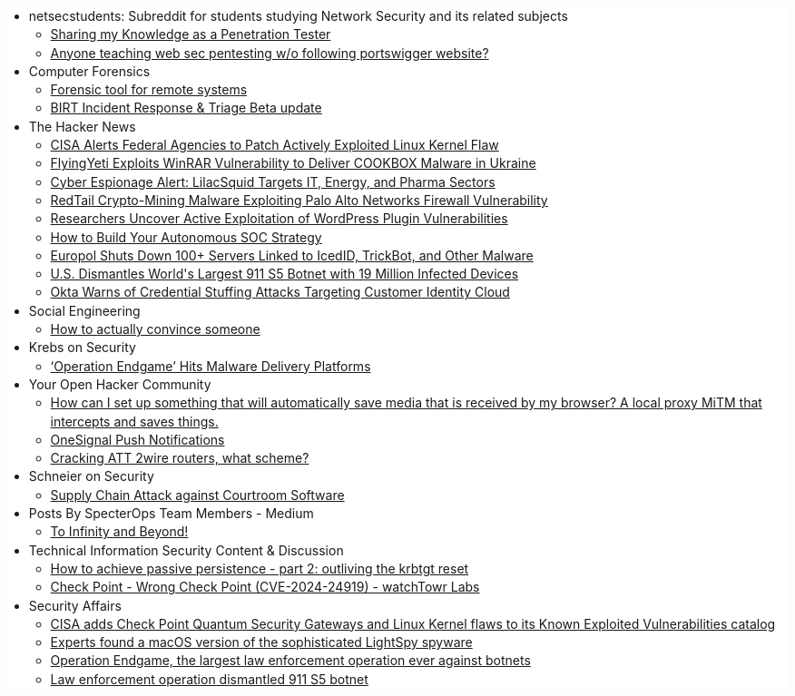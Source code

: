 - netsecstudents: Subreddit for students studying Network Security and its related subjects
  - [Sharing my Knowledge as a Penetration Tester](https://www.reddit.com/r/netsecstudents/comments/1d43aih/sharing_my_knowledge_as_a_penetration_tester/)
  - [Anyone teaching web sec pentesting w/o following portswigger website?](https://www.reddit.com/r/netsecstudents/comments/1d3wjz3/anyone_teaching_web_sec_pentesting_wo_following/)
- Computer Forensics
  - [Forensic tool for remote systems](https://www.reddit.com/r/computerforensics/comments/1d4g777/forensic_tool_for_remote_systems/)
  - [BIRT Incident Response & Triage Beta update](https://www.reddit.com/r/computerforensics/comments/1d43mu8/birt_incident_response_triage_beta_update/)
- The Hacker News
  - [CISA Alerts Federal Agencies to Patch Actively Exploited Linux Kernel Flaw](https://thehackernews.com/2024/05/cisa-alerts-federal-agencies-to-patch.html)
  - [FlyingYeti Exploits WinRAR Vulnerability to Deliver COOKBOX Malware in Ukraine](https://thehackernews.com/2024/05/flyingyeti-exploits-winrar.html)
  - [Cyber Espionage Alert: LilacSquid Targets IT, Energy, and Pharma Sectors](https://thehackernews.com/2024/05/cyber-espionage-alert-lilacsquid.html)
  - [RedTail Crypto-Mining Malware Exploiting Palo Alto Networks Firewall Vulnerability](https://thehackernews.com/2024/05/redtail-crypto-mining-malware.html)
  - [Researchers Uncover Active Exploitation of WordPress Plugin Vulnerabilities](https://thehackernews.com/2024/05/researchers-uncover-active-exploitation.html)
  - [How to Build Your Autonomous SOC Strategy](https://thehackernews.com/2024/05/how-to-build-your-autonomous-soc.html)
  - [Europol Shuts Down 100+ Servers Linked to IcedID, TrickBot, and Other Malware](https://thehackernews.com/2024/05/europol-dismantles-100-servers-linked.html)
  - [U.S. Dismantles World's Largest 911 S5 Botnet with 19 Million Infected Devices](https://thehackernews.com/2024/05/us-dismantles-worlds-largest-911-s5.html)
  - [Okta Warns of Credential Stuffing Attacks Targeting Customer Identity Cloud](https://thehackernews.com/2024/05/okta-warns-of-credential-stuffing.html)
- Social Engineering
  - [How to actually convince someone](https://www.reddit.com/r/SocialEngineering/comments/1d447g4/how_to_actually_convince_someone/)
- Krebs on Security
  - [‘Operation Endgame’ Hits Malware Delivery Platforms](https://krebsonsecurity.com/2024/05/operation-endgame-hits-malware-delivery-platforms/)
- Your Open Hacker Community
  - [How can I set up something that will automatically save media that is received by my browser? A local proxy MiTM that intercepts and saves things.](https://www.reddit.com/r/HowToHack/comments/1d4c4ep/how_can_i_set_up_something_that_will/)
  - [OneSignal Push Notifications](https://www.reddit.com/r/HowToHack/comments/1d44a3q/onesignal_push_notifications/)
  - [Cracking ATT 2wire routers, what scheme?](https://www.reddit.com/r/HowToHack/comments/1d3scl4/cracking_att_2wire_routers_what_scheme/)
- Schneier on Security
  - [Supply Chain Attack against Courtroom Software](https://www.schneier.com/blog/archives/2024/05/supply-chain-attack-against-courtroom-software.html)
- Posts By SpecterOps Team Members - Medium
  - [To Infinity and Beyond!](https://posts.specterops.io/to-infinity-and-beyond-feab2d8ff93c?source=rss----f05f8696e3cc---4)
- Technical Information Security Content & Discussion
  - [How to achieve passive persistence - part 2: outliving the krbtgt reset](https://www.reddit.com/r/netsec/comments/1d3z0t7/how_to_achieve_passive_persistence_part_2/)
  - [Check Point - Wrong Check Point (CVE-2024-24919) - watchTowr Labs](https://www.reddit.com/r/netsec/comments/1d3t1sk/check_point_wrong_check_point_cve202424919/)
- Security Affairs
  - [CISA adds Check Point Quantum Security Gateways and Linux Kernel flaws to its Known Exploited Vulnerabilities catalog](https://securityaffairs.com/163896/security/cisa-check-point-quantum-security-gateways-linux-kernel-flaws-known-exploited-vulnerabilities-catalog.html)
  - [Experts found a macOS version of the sophisticated LightSpy spyware](https://securityaffairs.com/163888/malware/lightspy-macos-version.html)
  - [Operation Endgame, the largest law enforcement operation ever against botnets](https://securityaffairs.com/163876/cyber-crime/operation-endgame.html)
  - [Law enforcement operation dismantled 911 S5 botnet](https://securityaffairs.com/163858/cyber-crime/law-enforcement-dismantled-911-s5-botnet.html)